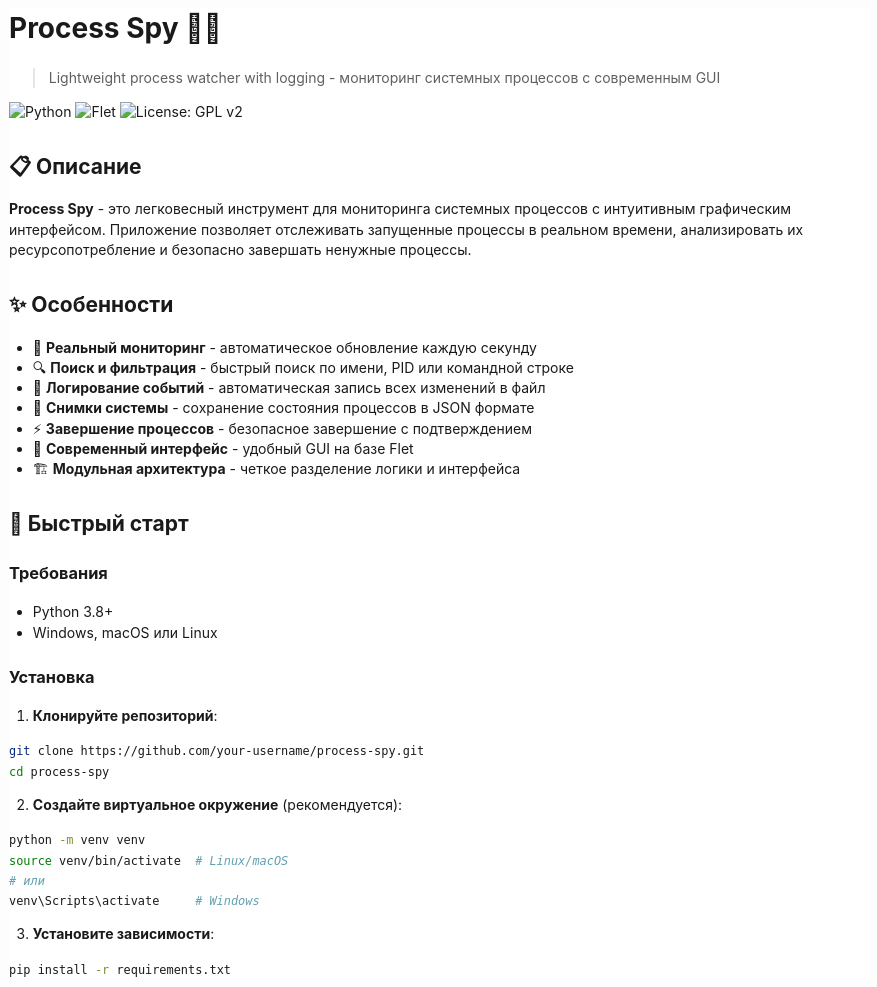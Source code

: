# Process Spy 🕵️‍♂️

> Lightweight process watcher with logging - мониторинг системных процессов с современным GUI

![Python](https://img.shields.io/badge/python-3.8+-blue.svg)
![Flet](https://img.shields.io/badge/flet-0.24.1-green.svg)
![License: GPL v2](https://img.shields.io/badge/License-GPL%20v2-blue.svg)

## 📋 Описание

**Process Spy** - это легковесный инструмент для мониторинга системных процессов с интуитивным графическим интерфейсом. Приложение позволяет отслеживать запущенные процессы в реальном времени, анализировать их ресурсопотребление и безопасно завершать ненужные процессы.

## ✨ Особенности

- 🔄 **Реальный мониторинг** - автоматическое обновление каждую секунду
- 🔍 **Поиск и фильтрация** - быстрый поиск по имени, PID или командной строке
- 💾 **Логирование событий** - автоматическая запись всех изменений в файл
- 📸 **Снимки системы** - сохранение состояния процессов в JSON формате
- ⚡ **Завершение процессов** - безопасное завершение с подтверждением
- 🎨 **Современный интерфейс** - удобный GUI на базе Flet
- 🏗️ **Модульная архитектура** - четкое разделение логики и интерфейса

## 🚀 Быстрый старт

### Требования

- Python 3.8+
- Windows, macOS или Linux

### Установка

1. **Клонируйте репозиторий**:
```bash
git clone https://github.com/your-username/process-spy.git
cd process-spy
```

2. **Создайте виртуальное окружение** (рекомендуется):
```bash
python -m venv venv
source venv/bin/activate  # Linux/macOS
# или
venv\Scripts\activate     # Windows
```

3. **Установите зависимости**:
```bash
pip install -r requirements.txt
```
